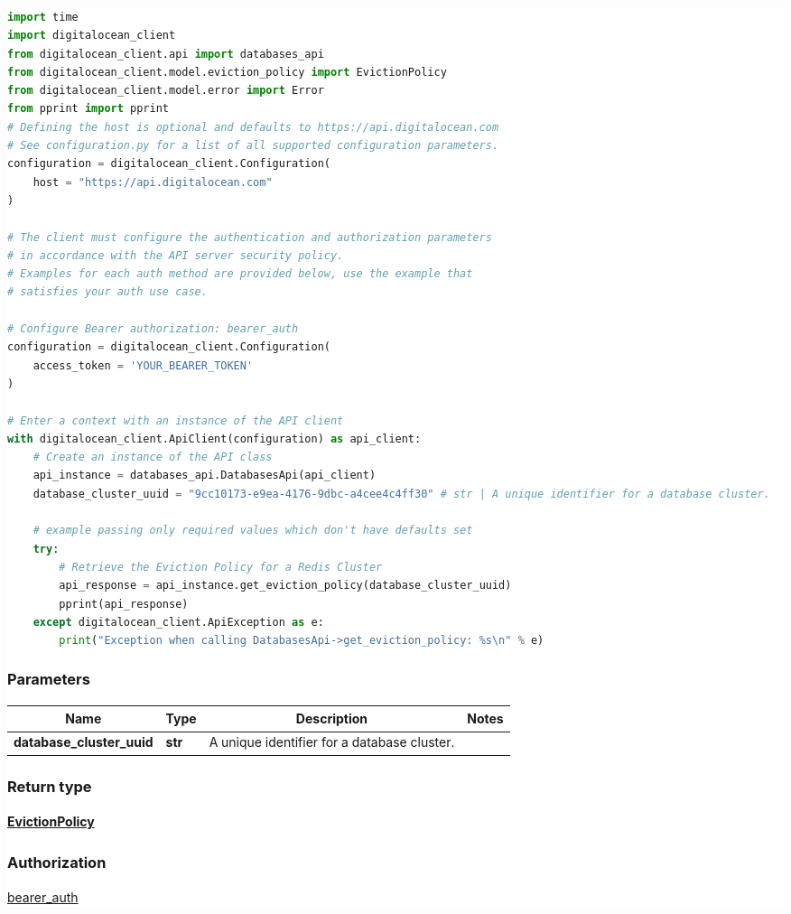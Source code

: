 ```python
import time
import digitalocean_client
from digitalocean_client.api import databases_api
from digitalocean_client.model.eviction_policy import EvictionPolicy
from digitalocean_client.model.error import Error
from pprint import pprint
# Defining the host is optional and defaults to https://api.digitalocean.com
# See configuration.py for a list of all supported configuration parameters.
configuration = digitalocean_client.Configuration(
    host = "https://api.digitalocean.com"
)

# The client must configure the authentication and authorization parameters
# in accordance with the API server security policy.
# Examples for each auth method are provided below, use the example that
# satisfies your auth use case.

# Configure Bearer authorization: bearer_auth
configuration = digitalocean_client.Configuration(
    access_token = 'YOUR_BEARER_TOKEN'
)

# Enter a context with an instance of the API client
with digitalocean_client.ApiClient(configuration) as api_client:
    # Create an instance of the API class
    api_instance = databases_api.DatabasesApi(api_client)
    database_cluster_uuid = "9cc10173-e9ea-4176-9dbc-a4cee4c4ff30" # str | A unique identifier for a database cluster.

    # example passing only required values which don't have defaults set
    try:
        # Retrieve the Eviction Policy for a Redis Cluster
        api_response = api_instance.get_eviction_policy(database_cluster_uuid)
        pprint(api_response)
    except digitalocean_client.ApiException as e:
        print("Exception when calling DatabasesApi->get_eviction_policy: %s\n" % e)
```


### Parameters

Name | Type | Description  | Notes
------------- | ------------- | ------------- | -------------
 **database_cluster_uuid** | **str**| A unique identifier for a database cluster. |

### Return type

[**EvictionPolicy**](EvictionPolicy.md)

### Authorization

[bearer_auth](../README.md#bearer_auth)
